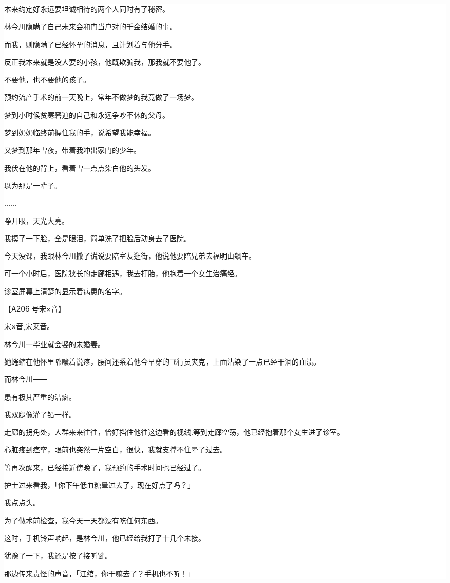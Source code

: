 本来约定好永远要坦诚相待的两个人同时有了秘密。

林今川隐瞒了自己未来会和门当户对的千金结婚的事。

而我，则隐瞒了已经怀孕的消息，且计划着与他分手。

反正我本来就是没人要的小孩，他既欺骗我，那我就不要他了。

不要他，也不要他的孩子。

预约流产手术的前一天晚上，常年不做梦的我竟做了一场梦。

梦到小时候贫寒窘迫的自己和永远争吵不休的父母。

梦到奶奶临终前握住我的手，说希望我能幸福。

又梦到那年雪夜，带着我冲出家门的少年。

我伏在他的背上，看着雪一点点染白他的头发。

以为那是一辈子。

……

睁开眼，天光大亮。

我摸了一下脸，全是眼泪，简单洗了把脸后动身去了医院。

今天没课，我跟林今川撒了谎说要陪室友逛街，他说他要陪兄弟去福明山飙车。

可一个小时后，医院狭长的走廊相遇，我去打胎，他抱着一个女生治痛经。

诊室屏幕上清楚的显示着病患的名字。

【A206 号宋×音】

宋×音,宋莱音。

林今川一毕业就会娶的未婚妻。

她蜷缩在他怀里嘟囔着说疼，腰间还系着他今早穿的飞行员夹克，上面沾染了一点已经干涸的血渍。

而林今川——

患有极其严重的洁癖。

我双腿像灌了铅一样。

走廊的拐角处，人群来来往往，恰好挡住他往这边看的视线.等到走廊空荡，他已经抱着那个女生进了诊室。

心脏疼到痉挛，眼前也突然一片空白，很快，我就支撑不住晕了过去。

等再次醒来，已经接近傍晚了，我预约的手术时间也已经过了。

护士过来看我，「你下午低血糖晕过去了，现在好点了吗？」

我点点头。

为了做术前检查，我今天一天都没有吃任何东西。

这时，手机铃声响起，是林今川，他已经给我打了十几个未接。

犹豫了一下，我还是按了接听键。

那边传来责怪的声音，「江绾，你干嘛去了？手机也不听！」
